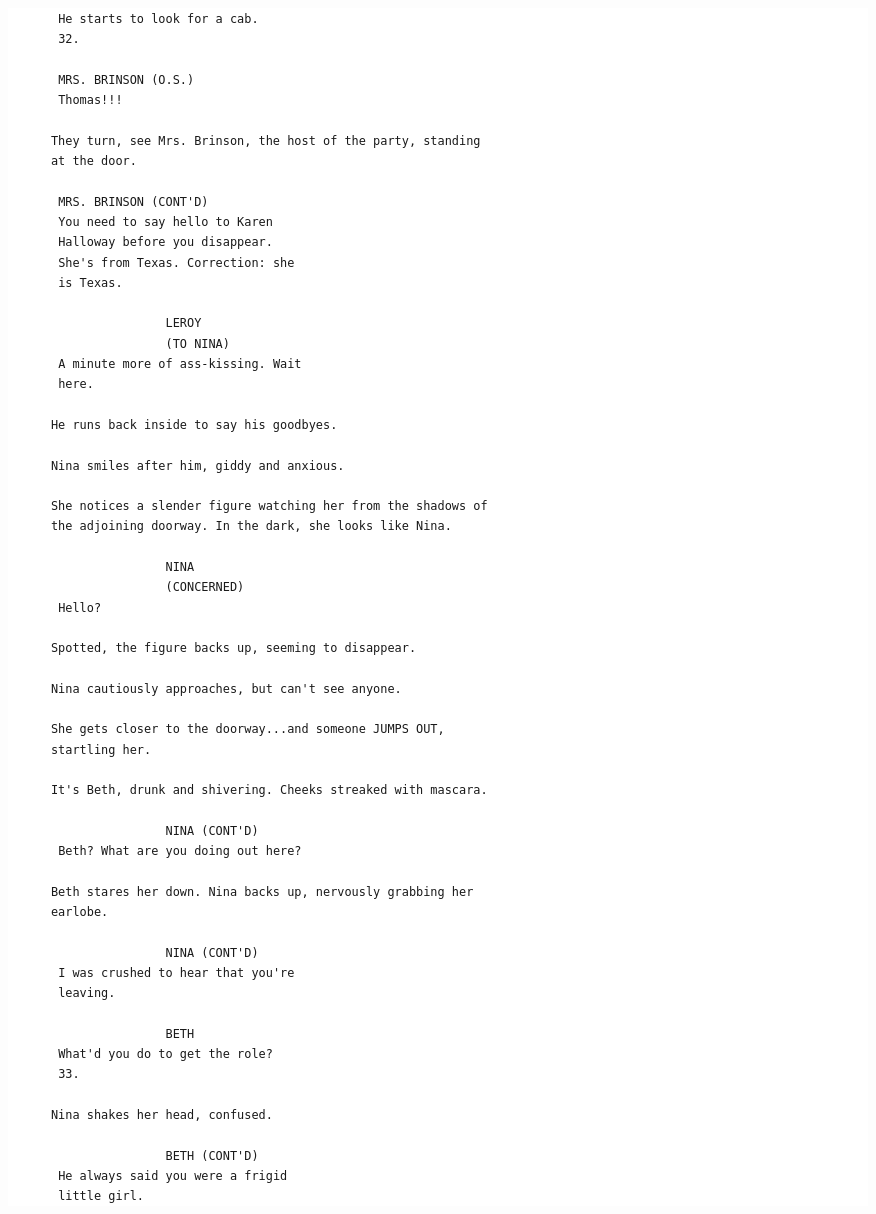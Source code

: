            He starts to look for a cab.
           32.
                         
           MRS. BRINSON (O.S.)
           Thomas!!!
                         
          They turn, see Mrs. Brinson, the host of the party, standing
          at the door.
                         
           MRS. BRINSON (CONT'D)
           You need to say hello to Karen
           Halloway before you disappear.
           She's from Texas. Correction: she
           is Texas.
                         
                          LEROY
                          (TO NINA)
           A minute more of ass-kissing. Wait
           here.
                         
          He runs back inside to say his goodbyes.
                         
          Nina smiles after him, giddy and anxious.
                         
          She notices a slender figure watching her from the shadows of
          the adjoining doorway. In the dark, she looks like Nina.
                         
                          NINA
                          (CONCERNED)
           Hello?
                         
          Spotted, the figure backs up, seeming to disappear.
                         
          Nina cautiously approaches, but can't see anyone.
                         
          She gets closer to the doorway...and someone JUMPS OUT,
          startling her.
                         
          It's Beth, drunk and shivering. Cheeks streaked with mascara.
                         
                          NINA (CONT'D)
           Beth? What are you doing out here?
                         
          Beth stares her down. Nina backs up, nervously grabbing her
          earlobe.
                         
                          NINA (CONT'D)
           I was crushed to hear that you're
           leaving.
                         
                          BETH
           What'd you do to get the role?
           33.
                         
          Nina shakes her head, confused.
                         
                          BETH (CONT'D)
           He always said you were a frigid
           little girl.
                         
